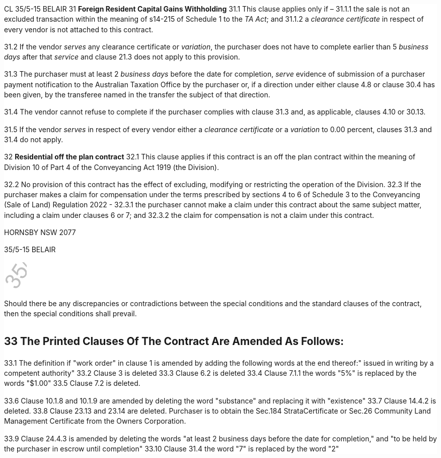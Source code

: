 CL 
35/5-15 BELAIR 
31 **Foreign Resident Capital Gains Withholding** 31.1 This clause applies only if –
31.1.1 the sale is not an excluded transaction within the meaning of s14-215 of Schedule 1 to the *TA Act*; 
and 31.1.2 a *clearance certificate* in respect of every vendor is not attached to this contract.

31.2 If the vendor *serves* any clearance certificate or *variation*, the purchaser does not have to complete earlier than 5 *business days* after that *service* and clause 21.3 does not apply to this provision.

31.3 The purchaser must at least 2 *business days* before the date for completion, *serve* evidence of submission of a purchaser payment notification to the Australian Taxation Office by the purchaser or, if a direction under either clause 4.8 or clause 30.4 has been given, by the transferee named in the transfer the subject of that direction.

31.4 The vendor cannot refuse to complete if the purchaser complies with clause 31.3 and, as applicable, clauses 4.10 or 30.13.

31.5 If the vendor *serves* in respect of every vendor either a *clearance certificate* or a *variation* to 0.00 percent, clauses 31.3 and 31.4 do not apply.

32 **Residential off the plan contract** 32.1 This clause applies if this contract is an off the plan contract within the meaning of Division 10 of Part 4 of the Conveyancing Act 1919 (the Division).

32.2 No provision of this contract has the effect of excluding, modifying or restricting the operation of the Division. 32.3 If the purchaser makes a claim for compensation under the terms prescribed by sections 4 to 6 of Schedule 3 to the Conveyancing (Sale of Land) Regulation 2022 - 32.3.1 the purchaser cannot make a claim under this contract about the same subject matter, including a claim under clauses 6 or 7; and 32.3.2 the claim for compensation is not a claim under this contract. 

HORNSBY NSW 2077

35/5-15 BELAIR 

![20_image_0.png](20_image_0.png)

Should there be any discrepancies or contradictions between the special conditions and the standard clauses of the contract, then the special conditions shall prevail.

## 33 The Printed Clauses Of The Contract Are Amended As Follows:

33.1 The definition if "work order" in clause 1 is amended by adding the following words at the end thereof:" issued in writing by a competent authority" 33.2 Clause 3 is deleted 33.3 Clause 6.2 is deleted 33.4 Clause 7.1.1 the words "5%" is replaced by the words "$1.00" 33.5 Clause 7.2 is deleted.

33.6 Clause 10.1.8 and 10.1.9 are amended by deleting the word "substance" and replacing it with "existence" 33.7 Clause 14.4.2 is deleted. 33.8 Clause 23.13 and 23.14 are deleted. Purchaser is to obtain the Sec.184 StrataCertificate or Sec.26 Community Land Management Certificate from the Owners Corporation.

33.9 Clause 24.4.3 is amended by deleting the words "at least 2 business days before the date for completion," and "to be held by the purchaser in escrow until completion" 33.10 Clause 31.4 the word "7" is replaced by the word "2"
